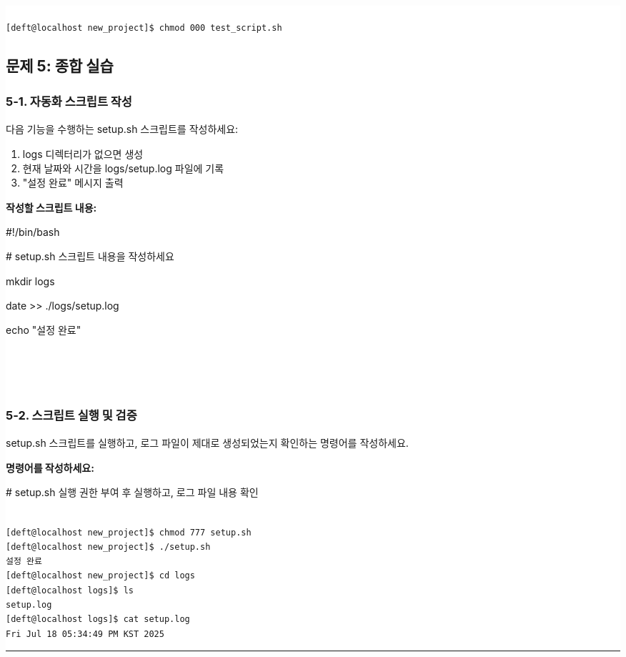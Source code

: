 ~~~

[deft@localhost new_project]$ chmod 000 test_script.sh

~~~

## 문제 5: 종합 실습

### 5-1. 자동화 스크립트 작성

다음 기능을 수행하는 setup.sh 스크립트를 작성하세요:

1. logs 디렉터리가 없으면 생성  
2. 현재 날짜와 시간을 logs/setup.log 파일에 기록  
3. "설정 완료" 메시지 출력

**작성할 스크립트 내용:**

\#\!/bin/bash

\# setup.sh 스크립트 내용을 작성하세요

mkdir logs

date >> ./logs/setup.log

echo "설정 완료"

~~~




~~~

### 5-2. 스크립트 실행 및 검증

setup.sh 스크립트를 실행하고, 로그 파일이 제대로 생성되었는지 확인하는 명령어를 작성하세요.

**명령어를 작성하세요:**

\# setup.sh 실행 권한 부여 후 실행하고, 로그 파일 내용 확인

~~~

[deft@localhost new_project]$ chmod 777 setup.sh
[deft@localhost new_project]$ ./setup.sh
설정 완료
[deft@localhost new_project]$ cd logs
[deft@localhost logs]$ ls
setup.log
[deft@localhost logs]$ cat setup.log 
Fri Jul 18 05:34:49 PM KST 2025

~~~
---
